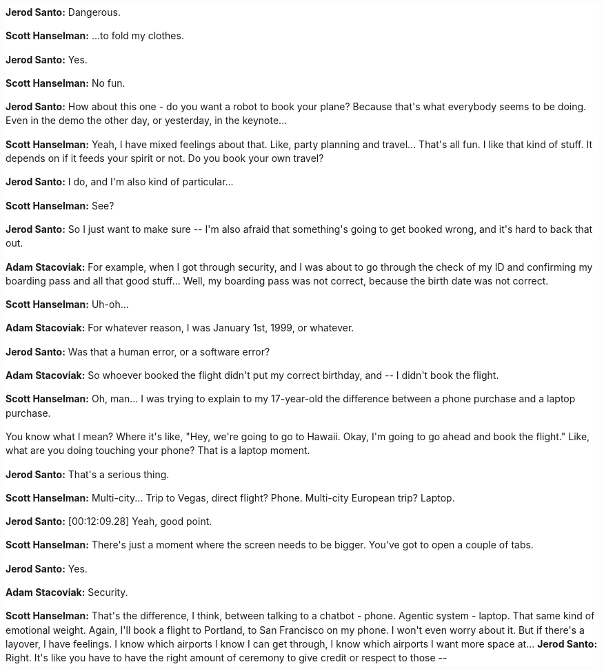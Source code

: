 **Jerod Santo:** Dangerous.

**Scott Hanselman:** ...to fold my clothes.

**Jerod Santo:** Yes.

**Scott Hanselman:** No fun.

**Jerod Santo:** How about this one - do you want a robot to book your plane? Because that's what everybody seems to be doing. Even in the demo the other day, or yesterday, in the keynote...

**Scott Hanselman:** Yeah, I have mixed feelings about that. Like, party planning and travel... That's all fun. I like that kind of stuff. It depends on if it feeds your spirit or not. Do you book your own travel?

**Jerod Santo:** I do, and I'm also kind of particular...

**Scott Hanselman:** See?

**Jerod Santo:** So I just want to make sure -- I'm also afraid that something's going to get booked wrong, and it's hard to back that out.

**Adam Stacoviak:** For example, when I got through security, and I was about to go through the check of my ID and confirming my boarding pass and all that good stuff... Well, my boarding pass was not correct, because the birth date was not correct.

**Scott Hanselman:** Uh-oh...

**Adam Stacoviak:** For whatever reason, I was January 1st, 1999, or whatever.

**Jerod Santo:** Was that a human error, or a software error?

**Adam Stacoviak:** So whoever booked the flight didn't put my correct birthday, and -- I didn't book the flight.

**Scott Hanselman:** Oh, man... I was trying to explain to my 17-year-old the difference between a phone purchase and a laptop purchase.

You know what I mean? Where it's like, "Hey, we're going to go to Hawaii. Okay, I'm going to go ahead and book the flight." Like, what are you doing touching your phone? That is a laptop moment.

**Jerod Santo:** That's a serious thing.

**Scott Hanselman:** Multi-city... Trip to Vegas, direct flight? Phone. Multi-city European trip? Laptop.

**Jerod Santo:** \[00:12:09.28\] Yeah, good point.

**Scott Hanselman:** There's just a moment where the screen needs to be bigger. You've got to open a couple of tabs.

**Jerod Santo:** Yes.

**Adam Stacoviak:** Security.

**Scott Hanselman:** That's the difference, I think, between talking to a chatbot - phone. Agentic system - laptop. That same kind of emotional weight. Again, I'll book a flight to Portland, to San Francisco on my phone. I won't even worry about it. But if there's a layover, I have feelings. I know which airports I know I can get through, I know which airports I want more space at...
**Jerod Santo:** Right. It's like you have to have the right amount of ceremony to give credit or respect to those --
